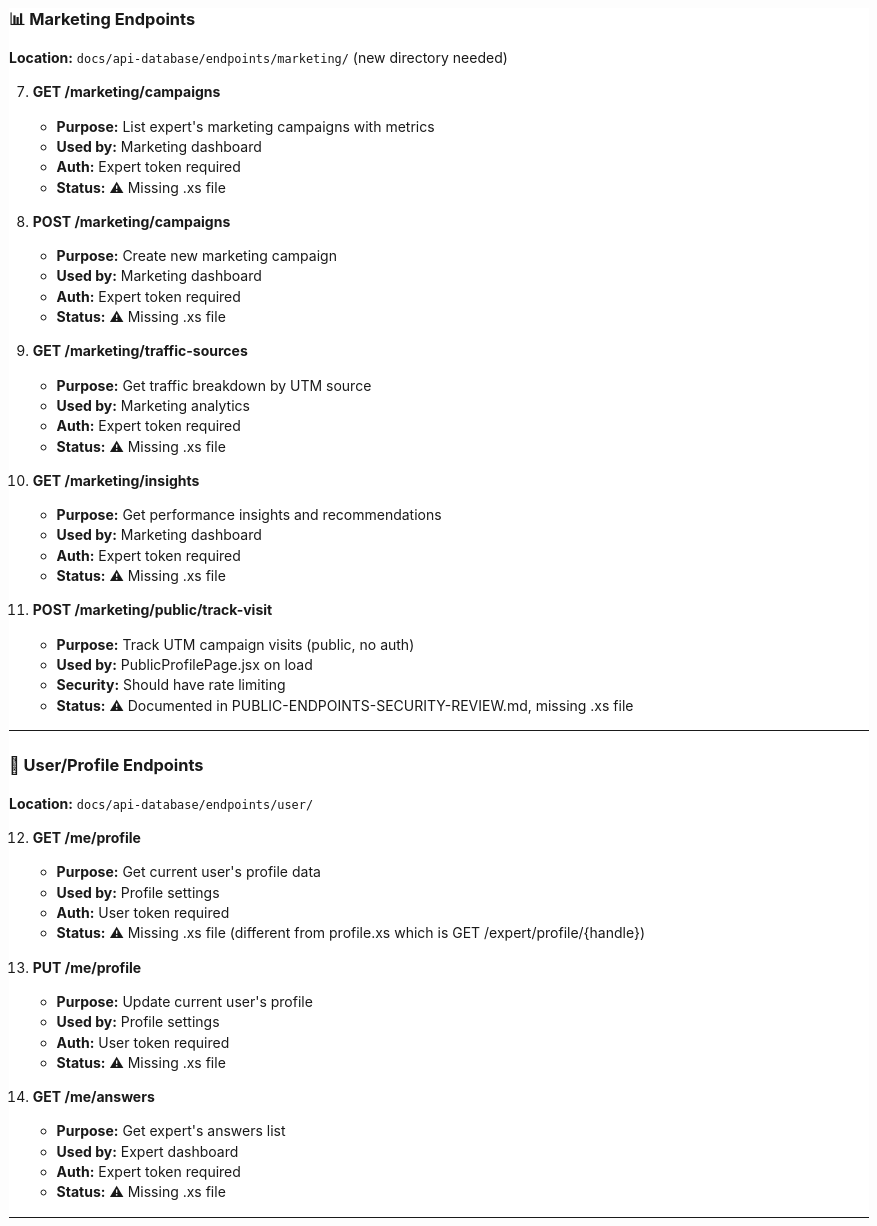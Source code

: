 
### 📊 Marketing Endpoints

**Location:** `docs/api-database/endpoints/marketing/` (new directory needed)

7. **GET /marketing/campaigns**
   - **Purpose:** List expert's marketing campaigns with metrics
   - **Used by:** Marketing dashboard
   - **Auth:** Expert token required
   - **Status:** ⚠️ Missing .xs file

8. **POST /marketing/campaigns**
   - **Purpose:** Create new marketing campaign
   - **Used by:** Marketing dashboard
   - **Auth:** Expert token required
   - **Status:** ⚠️ Missing .xs file

9. **GET /marketing/traffic-sources**
   - **Purpose:** Get traffic breakdown by UTM source
   - **Used by:** Marketing analytics
   - **Auth:** Expert token required
   - **Status:** ⚠️ Missing .xs file

10. **GET /marketing/insights**
    - **Purpose:** Get performance insights and recommendations
    - **Used by:** Marketing dashboard
    - **Auth:** Expert token required
    - **Status:** ⚠️ Missing .xs file

11. **POST /marketing/public/track-visit**
    - **Purpose:** Track UTM campaign visits (public, no auth)
    - **Used by:** PublicProfilePage.jsx on load
    - **Security:** Should have rate limiting
    - **Status:** ⚠️ Documented in PUBLIC-ENDPOINTS-SECURITY-REVIEW.md, missing .xs file

---

### 👤 User/Profile Endpoints

**Location:** `docs/api-database/endpoints/user/`

12. **GET /me/profile**
    - **Purpose:** Get current user's profile data
    - **Used by:** Profile settings
    - **Auth:** User token required
    - **Status:** ⚠️ Missing .xs file (different from profile.xs which is GET /expert/profile/{handle})

13. **PUT /me/profile**
    - **Purpose:** Update current user's profile
    - **Used by:** Profile settings
    - **Auth:** User token required
    - **Status:** ⚠️ Missing .xs file

14. **GET /me/answers**
    - **Purpose:** Get expert's answers list
    - **Used by:** Expert dashboard
    - **Auth:** Expert token required
    - **Status:** ⚠️ Missing .xs file

---